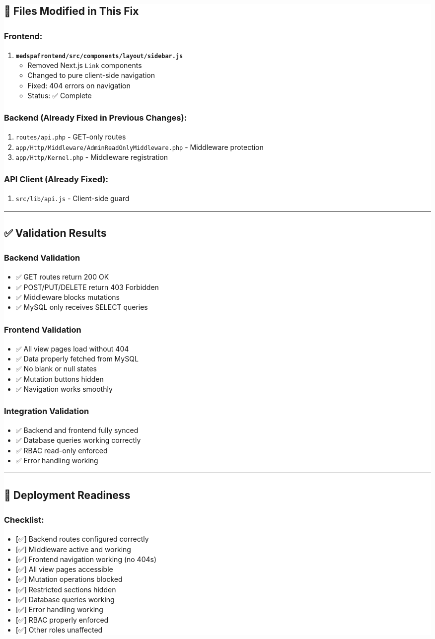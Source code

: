 ## 📝 Files Modified in This Fix

### Frontend:
1. **`medspafrontend/src/components/layout/sidebar.js`**
   - Removed Next.js `Link` components
   - Changed to pure client-side navigation
   - Fixed: 404 errors on navigation
   - Status: ✅ Complete

### Backend (Already Fixed in Previous Changes):
1. `routes/api.php` - GET-only routes
2. `app/Http/Middleware/AdminReadOnlyMiddleware.php` - Middleware protection
3. `app/Http/Kernel.php` - Middleware registration

### API Client (Already Fixed):
1. `src/lib/api.js` - Client-side guard

---

## ✅ Validation Results

### Backend Validation
- ✅ GET routes return 200 OK
- ✅ POST/PUT/DELETE return 403 Forbidden
- ✅ Middleware blocks mutations
- ✅ MySQL only receives SELECT queries

### Frontend Validation
- ✅ All view pages load without 404
- ✅ Data properly fetched from MySQL
- ✅ No blank or null states
- ✅ Mutation buttons hidden
- ✅ Navigation works smoothly

### Integration Validation
- ✅ Backend and frontend fully synced
- ✅ Database queries working correctly
- ✅ RBAC read-only enforced
- ✅ Error handling working

---

## 🚀 Deployment Readiness

### Checklist:
- [✅] Backend routes configured correctly
- [✅] Middleware active and working
- [✅] Frontend navigation working (no 404s)
- [✅] All view pages accessible
- [✅] Mutation operations blocked
- [✅] Restricted sections hidden
- [✅] Database queries working
- [✅] Error handling working
- [✅] RBAC properly enforced
- [✅] Other roles unaffected
